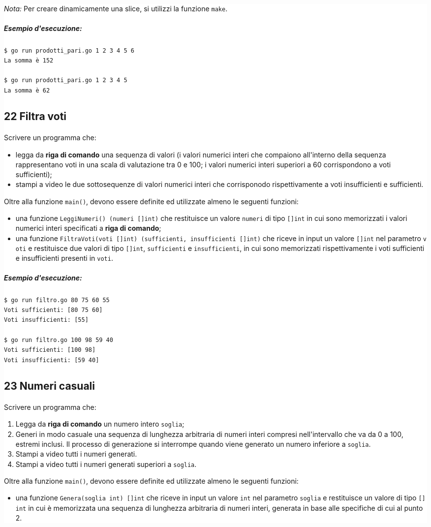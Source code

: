 *Nota:* Per creare dinamicamente una slice, si utilizzi la funzione `make`.

##### Esempio d'esecuzione:

```text
$ go run prodotti_pari.go 1 2 3 4 5 6
La somma è 152

$ go run prodotti_pari.go 1 2 3 4 5  
La somma è 62
```
## 22 Filtra voti

Scrivere un programma che:
 * legga da **riga di comando** una sequenza di valori (i valori numerici interi che compaiono all'interno della sequenza rappresentano voti in una scala di valutazione tra 0 e 100; i valori numerici interi superiori a 60 corrispondono a voti sufficienti); 
 * stampi a video le due sottosequenze di valori numerici interi che corrisponodo rispettivamente a voti insufficienti e sufficienti.
 
Oltre alla funzione `main()`, devono essere definite ed utilizzate almeno le seguenti funzioni:
* una funzione `LeggiNumeri() (numeri []int)` che restituisce un valore `numeri` di tipo `[]int` in cui sono memorizzati i valori numerici interi specificati a **riga di comando**;
* una funzione `FiltraVoti(voti []int) (sufficienti, insufficienti []int)` che riceve in input un valore `[]int` nel parametro `voti` e restituisce due valori di tipo `[]int`, `sufficienti` e `insufficienti`, in cui sono memorizzati rispettivamente i voti sufficienti e insufficienti presenti in `voti`. 
 
##### Esempio d'esecuzione:

```text
$ go run filtro.go 80 75 60 55 
Voti sufficienti: [80 75 60]
Voti insufficienti: [55]

$ go run filtro.go 100 98 59 40
Voti sufficienti: [100 98]
Voti insufficienti: [59 40]
```
## 23 Numeri casuali

Scrivere un programma che:
1) Legga da **riga di comando** un numero intero `soglia`;
2) Generi in modo casuale una sequenza di lunghezza arbitraria di numeri interi compresi nell'intervallo che va da 0 a 100, estremi inclusi. Il processo di generazione si interrompe quando viene generato un numero inferiore a `soglia`.
3) Stampi a video tutti i numeri generati.
4) Stampi a video tutti i numeri generati superiori a `soglia`.

Oltre alla funzione `main()`, devono essere definite ed utilizzate almeno le seguenti funzioni:
* una funzione `Genera(soglia int) []int` che riceve in input un valore `int` nel parametro `soglia` e restituisce un valore di tipo `[]int` in cui è memorizzata una sequenza di lunghezza arbitraria di numeri interi, generata in base alle specifiche di cui al punto 2.
